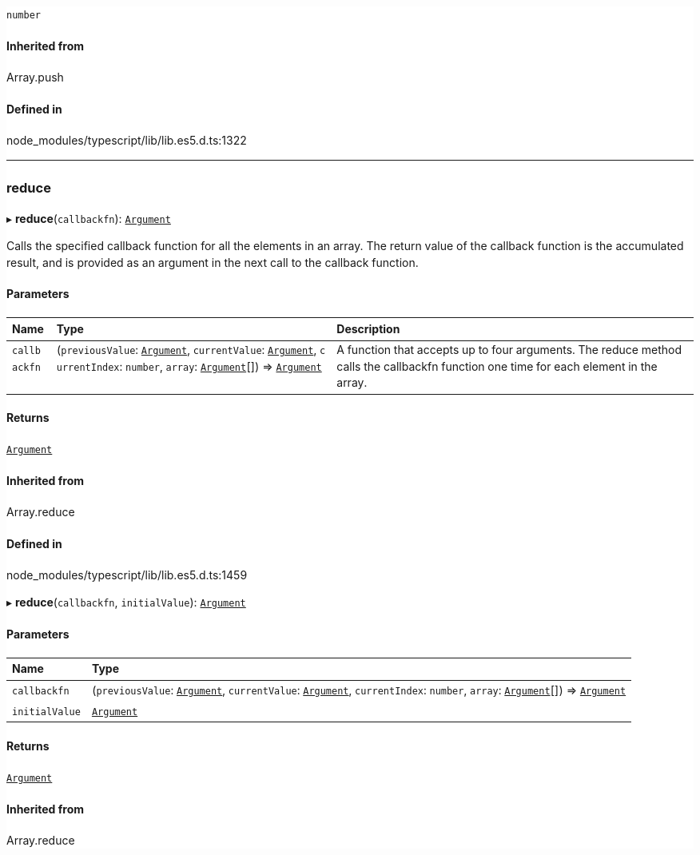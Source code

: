 `number`

#### Inherited from

Array.push

#### Defined in

node_modules/typescript/lib/lib.es5.d.ts:1322

___

### reduce

▸ **reduce**(`callbackfn`): [`Argument`](../modules/ClassNames.md#argument)

Calls the specified callback function for all the elements in an array. The return value of the callback function is the accumulated result, and is provided as an argument in the next call to the callback function.

#### Parameters

| Name | Type | Description |
| :------ | :------ | :------ |
| `callbackfn` | (`previousValue`: [`Argument`](../modules/ClassNames.md#argument), `currentValue`: [`Argument`](../modules/ClassNames.md#argument), `currentIndex`: `number`, `array`: [`Argument`](../modules/ClassNames.md#argument)[]) => [`Argument`](../modules/ClassNames.md#argument) | A function that accepts up to four arguments. The reduce method calls the callbackfn function one time for each element in the array. |

#### Returns

[`Argument`](../modules/ClassNames.md#argument)

#### Inherited from

Array.reduce

#### Defined in

node_modules/typescript/lib/lib.es5.d.ts:1459

▸ **reduce**(`callbackfn`, `initialValue`): [`Argument`](../modules/ClassNames.md#argument)

#### Parameters

| Name | Type |
| :------ | :------ |
| `callbackfn` | (`previousValue`: [`Argument`](../modules/ClassNames.md#argument), `currentValue`: [`Argument`](../modules/ClassNames.md#argument), `currentIndex`: `number`, `array`: [`Argument`](../modules/ClassNames.md#argument)[]) => [`Argument`](../modules/ClassNames.md#argument) |
| `initialValue` | [`Argument`](../modules/ClassNames.md#argument) |

#### Returns

[`Argument`](../modules/ClassNames.md#argument)

#### Inherited from

Array.reduce
